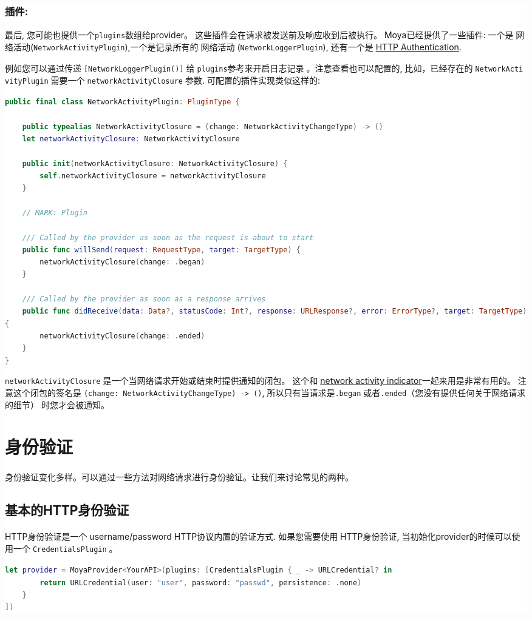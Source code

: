 ### 插件:

最后, 您可能也提供一个`plugins`数组给provider。 这些插件会在请求被发送前及响应收到后被执行。 Moya已经提供了一些插件: 一个是 网络活动(`NetworkActivityPlugin`),一个是记录所有的 网络活动 (`NetworkLoggerPlugin`), 还有一个是 [HTTP Authentication](Authentication.md).

例如您可以通过传递 `[NetworkLoggerPlugin()]` 给 `plugins`参考来开启日志记录 。注意查看也可以配置的, 比如，已经存在的 `NetworkActivityPlugin` 需要一个 `networkActivityClosure` 参数. 可配置的插件实现类似这样的:

```swift
public final class NetworkActivityPlugin: PluginType {

    public typealias NetworkActivityClosure = (change: NetworkActivityChangeType) -> ()
    let networkActivityClosure: NetworkActivityClosure

    public init(networkActivityClosure: NetworkActivityClosure) {
        self.networkActivityClosure = networkActivityClosure
    }

    // MARK: Plugin

    /// Called by the provider as soon as the request is about to start
    public func willSend(request: RequestType, target: TargetType) {
        networkActivityClosure(change: .began)
    }

    /// Called by the provider as soon as a response arrives
    public func didReceive(data: Data?, statusCode: Int?, response: URLResponse?, error: ErrorType?, target: TargetType) {
        networkActivityClosure(change: .ended)
    }
}
```

`networkActivityClosure` 是一个当网络请求开始或结束时提供通知的闭包。 这个和 [network activity indicator](https://github.com/thoughtbot/BOTNetworkActivityIndicator)一起来用是非常有用的。
注意这个闭包的签名是 `(change: NetworkActivityChangeType) -> ()`,
所以只有当请求是`.began` 或者`.ended`（您没有提供任何关于网络请求的细节） 时您才会被通知。

# 身份验证

身份验证变化多样。可以通过一些方法对网络请求进行身份验证。让我们来讨论常见的两种。

## 基本的HTTP身份验证

HTTP身份验证是一个 username/password HTTP协议内置的验证方式. 如果您需要使用 HTTP身份验证, 当初始化provider的时候可以使用一个 `CredentialsPlugin`
。

```swift
let provider = MoyaProvider<YourAPI>(plugins: [CredentialsPlugin { _ -> URLCredential? in
        return URLCredential(user: "user", password: "passwd", persistence: .none)
    }
])
```
